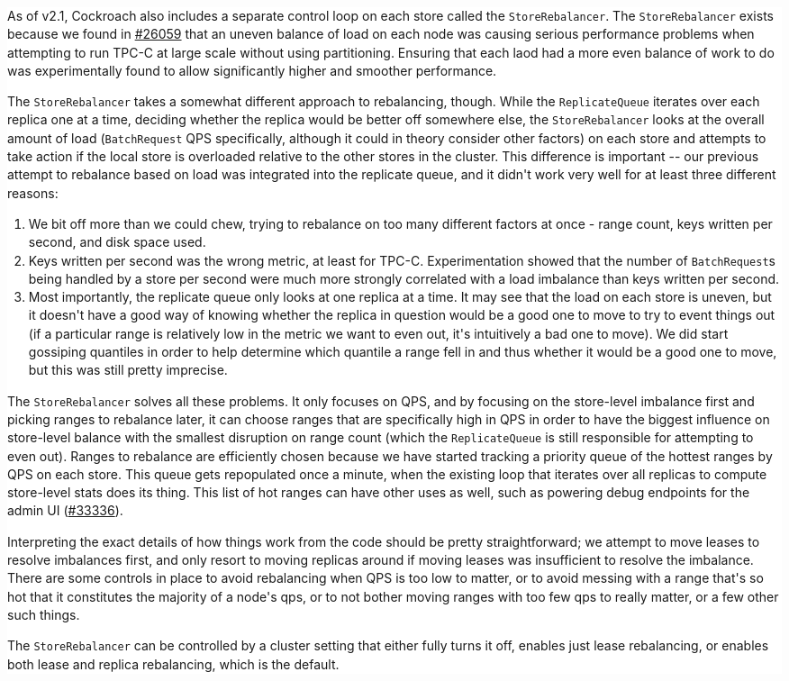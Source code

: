 As of v2.1, Cockroach also includes a separate control loop on each store called
the `StoreRebalancer`. The `StoreRebalancer` exists because we found in [#26059]
that an uneven balance of load on each node was causing serious performance
problems when attempting to run TPC-C at large scale without using partitioning.
Ensuring that each laod had a more even balance of work to do was experimentally
found to allow significantly higher and smoother performance.

The `StoreRebalancer` takes a somewhat different approach to rebalancing,
though. While the `ReplicateQueue` iterates over each replica one at a time,
deciding whether the replica would be better off somewhere else, the
`StoreRebalancer` looks at the overall amount of load (`BatchRequest` QPS
specifically, although it could in theory consider other factors) on each store
and attempts to take action if the local store is overloaded relative to the
other stores in the cluster. This difference is important -- our previous
attempt to rebalance based on load was integrated into the replicate queue, and
it didn't work very well for at least three different reasons:

1. We bit off more than we could chew, trying to rebalance on too many different
   factors at once - range count, keys written per second, and disk space used.
2. Keys written per second was the wrong metric, at least for TPC-C. Experimentation
   showed that the number of `BatchRequest`s being handled by a store per second
   were much more strongly correlated with a load imbalance than keys written
   per second.
3. Most importantly, the replicate queue only looks at one replica at a time. It
   may see that the load on each store is uneven, but it doesn't have a good way
   of knowing whether the replica in question would be a good one to move to try
   to event things out (if a particular range is relatively low in the metric
   we want to even out, it's intuitively a bad one to move). We did start
   gossiping quantiles in order to help determine which quantile a range fell in
   and thus whether it would be a good one to move, but this was still pretty
   imprecise.

The `StoreRebalancer` solves all these problems. It only focuses on QPS, and by
focusing on the store-level imbalance first and picking ranges to rebalance
later, it can choose ranges that are specifically high in QPS in order to have
the biggest influence on store-level balance with the smallest disruption on
range count (which the `ReplicateQueue` is still responsible for attempting to
even out). Ranges to rebalance are efficiently chosen because we have started
tracking a priority queue of the hottest ranges by QPS on each store. This queue
gets repopulated once a minute, when the existing loop that iterates over all
replicas to compute store-level stats does its thing. This list of hot ranges
can have other uses as well, such as powering debug endpoints for the admin UI
([#33336]).

Interpreting the exact details of how things work from the code should be pretty
straightforward; we attempt to move leases to resolve imbalances first, and only
resort to moving replicas around if moving leases was insufficient to resolve
the imbalance. There are some controls in place to avoid rebalancing when QPS is
too low to matter, or to avoid messing with a range that's so hot that it
constitutes the majority of a node's qps, or to not bother moving ranges with
too few qps to really matter, or a few other such things.

The `StoreRebalancer` can be controlled by a cluster setting that either fully
turns it off, enables just lease rebalancing, or enables both lease and replica
rebalancing, which is the default.


[#6782]: https://github.com/weisslj/cockroach/issues/6782
[#12768]: https://github.com/weisslj/cockroach/issues/12768
[#17979]: https://github.com/weisslj/cockroach/issues/17979
[#19355]: https://github.com/weisslj/cockroach/issues/19355
[#19985]: https://github.com/weisslj/cockroach/issues/19985
[#22819]: https://github.com/weisslj/cockroach/pulls/22819
[#25392]: https://github.com/weisslj/cockroach/issues/25392
[#26059]: https://github.com/weisslj/cockroach/issues/26059
[#26608]: https://github.com/weisslj/cockroach/pull/26608
[#27349]: https://github.com/weisslj/cockroach/pull/27349
[#28340]: https://github.com/weisslj/cockroach/pull/28340
[#28852]: https://github.com/weisslj/cockroach/pull/28852
[#28875]: https://github.com/weisslj/cockroach/pull/28875
[#30441]: https://github.com/weisslj/cockroach/pull/30441
[#31287]: https://github.com/weisslj/cockroach/issues/31287
[#32949]: https://github.com/weisslj/cockroach/pull/32949
[#33336]: https://github.com/weisslj/cockroach/pull/33336
[#34126]: https://github.com/weisslj/cockroach/pull/34126
[#34130]: https://github.com/weisslj/cockroach/issues/34130
[per-replica constraints]: https://www.cockroachlabs.com/docs/stable/configure-replication-zones.html#scope-of-constraints
